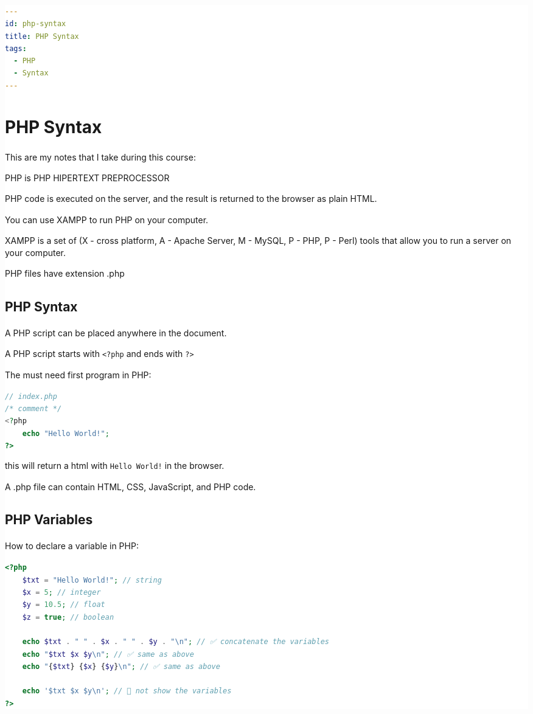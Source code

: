 ```yaml
---
id: php-syntax
title: PHP Syntax
tags:
  - PHP
  - Syntax
---
```


# PHP Syntax

This are my notes that I take during this course:

<iframe width="560" height="315" src="https://www.youtube.com/embed/zZ6vybT1HQs" title="YouTube video player" frameborder="0" allow="accelerometer; autoplay; clipboard-write; encrypted-media; gyroscope; picture-in-picture; web-share" allowfullscreen></iframe>

PHP is PHP HIPERTEXT PREPROCESSOR

PHP code is executed on the server, and the result is returned to the browser as plain HTML.

You can use XAMPP to run PHP on your computer.

XAMPP is a set of (X - cross platform, A - Apache Server, M - MySQL, P - PHP, P - Perl) tools that allow you to run a server on your computer.

PHP files have extension .php

## PHP Syntax

A PHP script can be placed anywhere in the document.

A PHP script starts with `<?php` and ends with `?>`

The must need first program in PHP:

```php showLineNumbers
// index.php
/* comment */
<?php
    echo "Hello World!";
?>
```

this will return a html with `Hello World!` in the browser.

A .php file can contain HTML, CSS, JavaScript, and PHP code.

## PHP Variables

How to declare a variable in PHP:

```php showLineNumbers
<?php
    $txt = "Hello World!"; // string
    $x = 5; // integer
    $y = 10.5; // float
    $z = true; // boolean

    echo $txt . " " . $x . " " . $y . "\n"; // ✅ concatenate the variables
    echo "$txt $x $y\n"; // ✅ same as above
    echo "{$txt} {$x} {$y}\n"; // ✅ same as above

    echo '$txt $x $y\n'; // 🛑 not show the variables
?>
```
